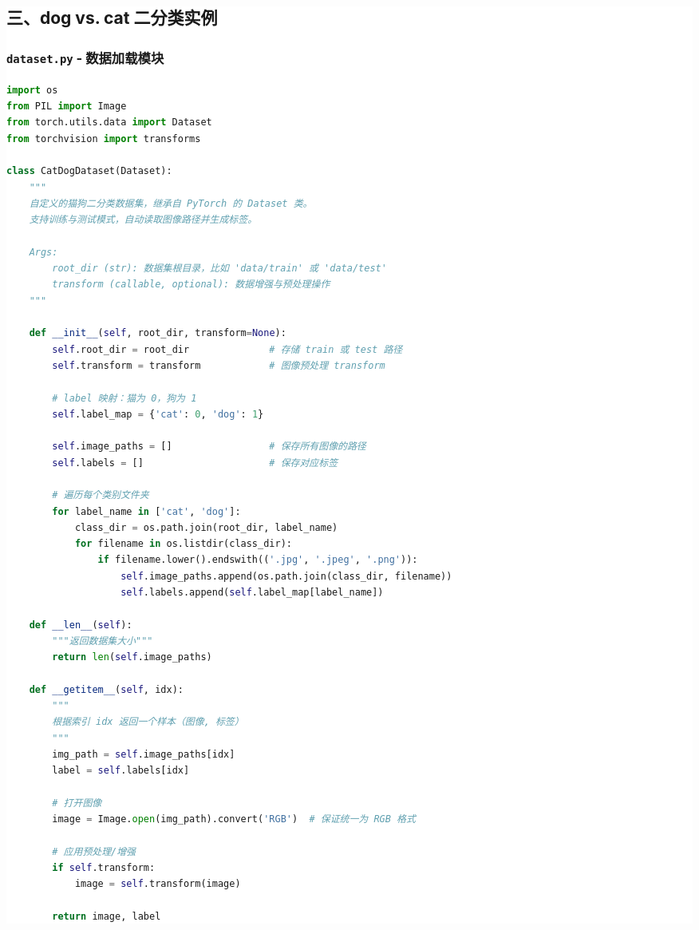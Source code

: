 
## 三、dog vs. cat 二分类实例

### `dataset.py` - 数据加载模块

```python
import os
from PIL import Image
from torch.utils.data import Dataset
from torchvision import transforms

class CatDogDataset(Dataset):
    """
    自定义的猫狗二分类数据集，继承自 PyTorch 的 Dataset 类。
    支持训练与测试模式，自动读取图像路径并生成标签。

    Args:
        root_dir (str): 数据集根目录，比如 'data/train' 或 'data/test'
        transform (callable, optional): 数据增强与预处理操作
    """

    def __init__(self, root_dir, transform=None):
        self.root_dir = root_dir              # 存储 train 或 test 路径
        self.transform = transform            # 图像预处理 transform

        # label 映射：猫为 0，狗为 1
        self.label_map = {'cat': 0, 'dog': 1}

        self.image_paths = []                 # 保存所有图像的路径
        self.labels = []                      # 保存对应标签

        # 遍历每个类别文件夹
        for label_name in ['cat', 'dog']:
            class_dir = os.path.join(root_dir, label_name)
            for filename in os.listdir(class_dir):
                if filename.lower().endswith(('.jpg', '.jpeg', '.png')):
                    self.image_paths.append(os.path.join(class_dir, filename))
                    self.labels.append(self.label_map[label_name])

    def __len__(self):
        """返回数据集大小"""
        return len(self.image_paths)

    def __getitem__(self, idx):
        """
        根据索引 idx 返回一个样本（图像, 标签）
        """
        img_path = self.image_paths[idx]
        label = self.labels[idx]

        # 打开图像
        image = Image.open(img_path).convert('RGB')  # 保证统一为 RGB 格式

        # 应用预处理/增强
        if self.transform:
            image = self.transform(image)

        return image, label
```
